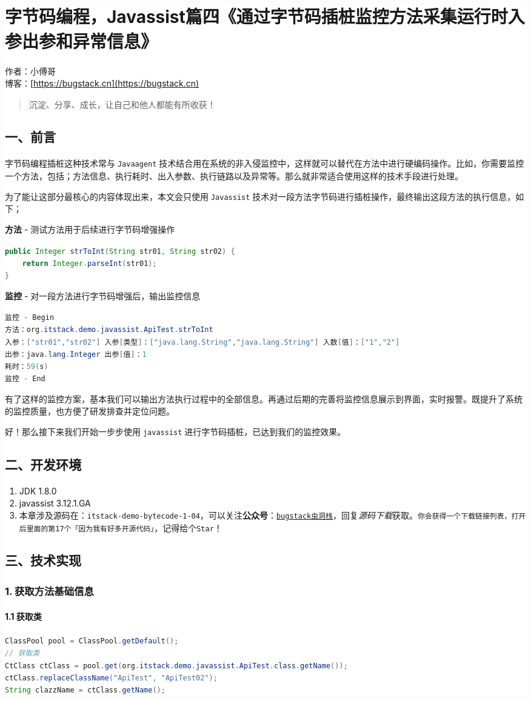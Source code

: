 # 字节码编程，Javassist篇四《通过字节码插桩监控方法采集运行时入参出参和异常信息》

作者：小傅哥
<br/>博客：[https://bugstack.cn](https://bugstack.cn)

>沉淀、分享、成长，让自己和他人都能有所收获！

## 一、前言

字节码编程插桩这种技术常与 `Javaagent` 技术结合用在系统的非入侵监控中，这样就可以替代在方法中进行硬编码操作。比如，你需要监控一个方法，包括；方法信息、执行耗时、出入参数、执行链路以及异常等。那么就非常适合使用这样的技术手段进行处理。

为了能让这部分最核心的内容体现出来，本文会只使用 `Javassist` 技术对一段方法字节码进行插桩操作，最终输出这段方法的执行信息，如下；

**方法** - 测试方法用于后续进行字节码增强操作

```java 
public Integer strToInt(String str01, String str02) {
    return Integer.parseInt(str01);
}
```

**监控** - 对一段方法进行字节码增强后，输出监控信息

```java 
监控 - Begin
方法：org.itstack.demo.javassist.ApiTest.strToInt
入参：["str01","str02"] 入参[类型]：["java.lang.String","java.lang.String"] 入数[值]：["1","2"]
出参：java.lang.Integer 出参[值]：1
耗时：59(s)
监控 - End
```        

有了这样的监控方案，基本我们可以输出方法执行过程中的全部信息。再通过后期的完善将监控信息展示到界面，实时报警。既提升了系统的监控质量，也方便了研发排查并定位问题。

好！那么接下来我们开始一步步使用 `javassist` 进行字节码插桩，已达到我们的监控效果。

## 二、开发环境

1. JDK 1.8.0
2. javassist 3.12.1.GA
3. 本章涉及源码在：`itstack-demo-bytecode-1-04`，可以关注**公众号**：[`bugstack虫洞栈`](https://bugstack.cn/assets/images/qrcode.png)，回复*源码下载*获取。`你会获得一个下载链接列表，打开后里面的第17个「因为我有好多开源代码」`，记得给个`Star`！

## 三、技术实现

### 1. 获取方法基础信息

#### 1.1 获取类

```java
ClassPool pool = ClassPool.getDefault();
// 获取类
CtClass ctClass = pool.get(org.itstack.demo.javassist.ApiTest.class.getName());
ctClass.replaceClassName("ApiTest", "ApiTest02");
String clazzName = ctClass.getName();
```     
